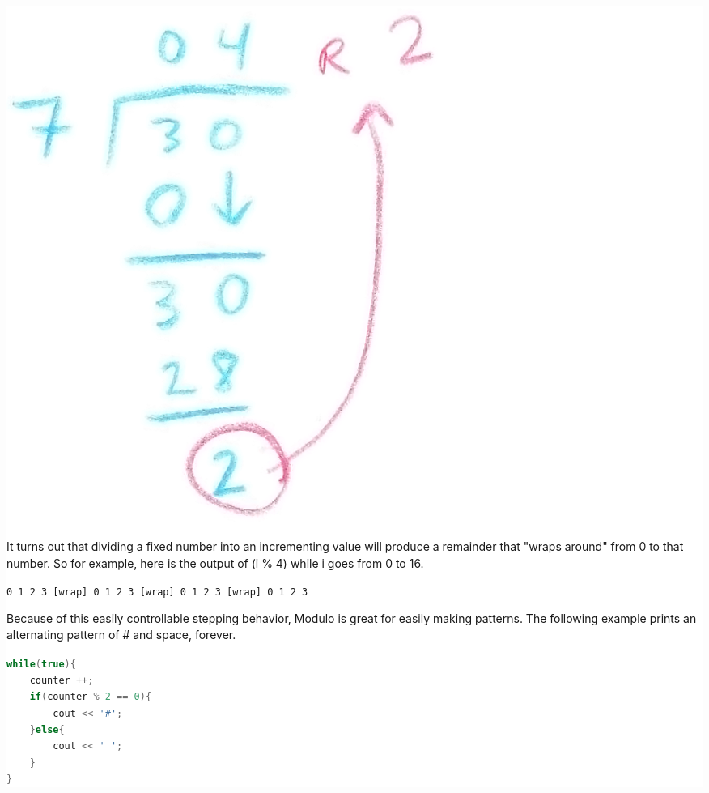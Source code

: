 ![Figure 26.5 Long Division with Remainder](images/remainder.png "Figure 26.5 Long Division with Remainder")

It turns out that dividing a fixed number into an incrementing value will produce a remainder that "wraps around" from 0 to that number. So for example, here is the output of (i % 4) while i goes from 0 to 16.

`0 1 2 3 [wrap] 0 1 2 3 [wrap] 0 1 2 3 [wrap] 0 1 2 3`

Because of this easily controllable stepping behavior, Modulo is great for easily making patterns. The following example prints an alternating pattern of # and space, forever.
 

```cpp
while(true){
	counter	++;
    if(counter % 2 == 0){
    	cout << '#';
    }else{
    	cout << ' ';
    }
}
```
